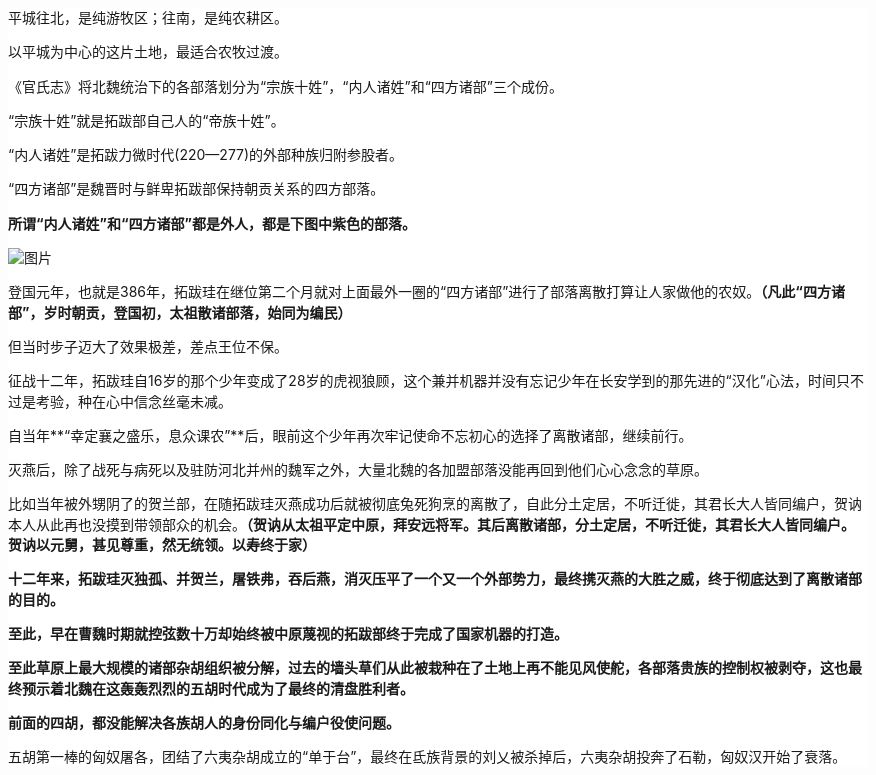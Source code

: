 平城往北，是纯游牧区；往南，是纯农耕区。



以平城为中心的这片土地，最适合农牧过渡。



《官氏志》将北魏统治下的各部落划分为“宗族十姓”，“内人诸姓”和“四方诸部”三个成份。



“宗族十姓”就是拓跋部自己人的“帝族十姓”。



“内人诸姓”是拓跋力微时代(220—277)的外部种族归附参股者。



“四方诸部”是魏晋时与鲜卑拓跋部保持朝贡关系的四方部落。



**所谓“内人诸姓”和“四方诸部”都是外人，都是下图中紫色的部落。**



![图片](../img/第79战：拓跋珪的心魔（1）“代人集团”登场，弱化版的汉初丰沛集团.assets/640-20220428150010160.jpeg)



登国元年，也就是386年，拓跋珪在继位第二个月就对上面最外一圈的“四方诸部”进行了部落离散打算让人家做他的农奴。**（凡此“四方诸部”，岁时朝贡，登国初，太祖散诸部落，始同为编民）**



但当时步子迈大了效果极差，差点王位不保。



征战十二年，拓跋珪自16岁的那个少年变成了28岁的虎视狼顾，这个兼并机器并没有忘记少年在长安学到的那先进的“汉化”心法，时间只不过是考验，种在心中信念丝毫未减。



自当年**“幸定襄之盛乐，息众课农”**后，眼前这个少年再次牢记使命不忘初心的选择了离散诸部，继续前行。



灭燕后，除了战死与病死以及驻防河北并州的魏军之外，大量北魏的各加盟部落没能再回到他们心心念念的草原。



比如当年被外甥阴了的贺兰部，在随拓跋珪灭燕成功后就被彻底兔死狗烹的离散了，自此分土定居，不听迁徙，其君长大人皆同编户，贺讷本人从此再也没摸到带领部众的机会。**（贺讷从太祖平定中原，拜安远将军。其后离散诸部，分土定居，不听迁徙，其君长大人皆同编户。贺讷以元舅，甚见尊重，然无统领。以寿终于家）**



**十二年来，拓跋珪灭独孤、并贺兰，屠铁弗，吞后燕，消灭压平了一个又一个外部势力，最终携灭燕的大胜之威，终于彻底达到了离散诸部的目的。**



**至此，早在曹魏时期就控弦数十万却始终被中原蔑视的拓跋部终于完成了国家机器的打造。**



**至此草原上最大规模的诸部杂胡组织被分解，过去的墙头草们从此被栽种在了土地上再不能见风使舵，各部落贵族的控制权被剥夺，这也最终预示着北魏在这轰轰烈烈的五胡时代成为了最终的清盘胜利者。**



**前面的四胡，都没能解决各族胡人的身份同化与编户役使问题。**



五胡第一棒的匈奴屠各，团结了六夷杂胡成立的“单于台”，最终在氐族背景的刘乂被杀掉后，六夷杂胡投奔了石勒，匈奴汉开始了衰落。
